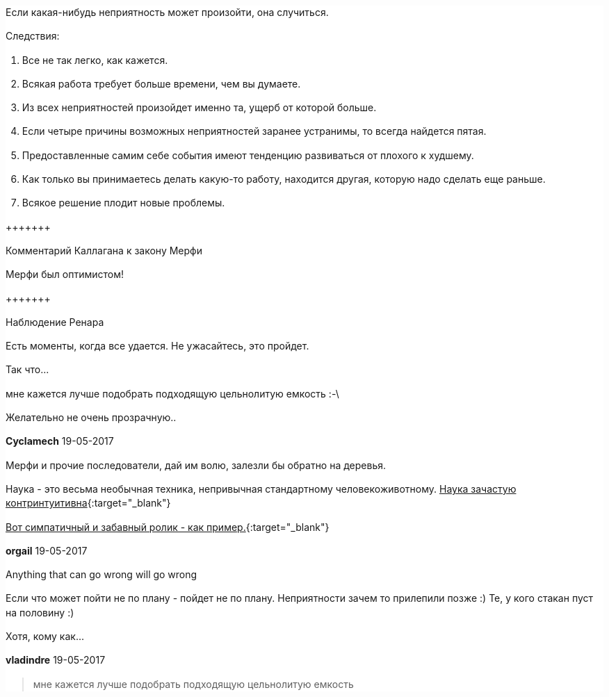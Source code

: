 Если какая-нибудь неприятность может произойти, она случиться.

Следствия:

1. Все не так легко, как кажется.

2. Всякая работа требует больше времени, чем вы думаете.

3. Из всех неприятностей произойдет именно та, ущерб от которой больше.

4. Если четыре причины возможных неприятностей заранее устранимы, то всегда найдется пятая.

5. Предоставленные самим себе события имеют тенденцию развиваться от плохого к худшему.

6. Как только вы принимаетесь делать какую-то работу, находится другая, которую надо сделать еще раньше.

7. Всякое решение плодит новые проблемы.

+++++++

Комментарий Каллагана к закону Mеpфи

Mеpфи был оптимистом!

+++++++

Наблюдение Ренара

Есть моменты, когда все удается. Не ужасайтесь, это пройдет.

Так что... 

мне кажется лучше подобрать подходящую цельнолитую емкость :-\

Желательно не очень прозрачную..


**Cyclamech** 19-05-2017

Мерфи и прочие последователи, дай им волю, залезли бы обратно на деревья.

Наука - это весьма необычная техника, непривычная стандартному человекоживотному. [Наука зачастую контринтуитивна](https://ru.wikipedia.org/wiki/%D0%9A%D0%BE%D0%BD%D1%82%D1%80%D0%B8%D0%BD%D1%82%D1%83%D0%B8%D1%82%D0%B8%D0%B2%D0%BD%D0%BE%D1%81%D1%82%D1%8C#.D0.9A.D0.BE.D0.BD.D1.82.D1.80.D0.B8.D0.BD.D1.82.D1.83.D0.B8.D1.82.D0.B8.D0.B2.D0.BD.D0.BE.D1.81.D1.82.D1.8C_.D0.B2_.D0.BD.D0.B0.D1.83.D0.BA.D0.B5){:target="_blank"} 

[Вот симпатичный и забавный ролик - как пример.](https://youtu.be/trHMLJpxG7o){:target="_blank"}


**orgail** 19-05-2017

Anything that can go wrong will go wrong

Если что может пойти не по плану - пойдет не по плану. Неприятности зачем то прилепили позже :) Те, у кого стакан пуст на половину :)

Хотя, кому как...


**vladindre** 19-05-2017

> мне кажется лучше подобрать подходящую цельнолитую емкость
